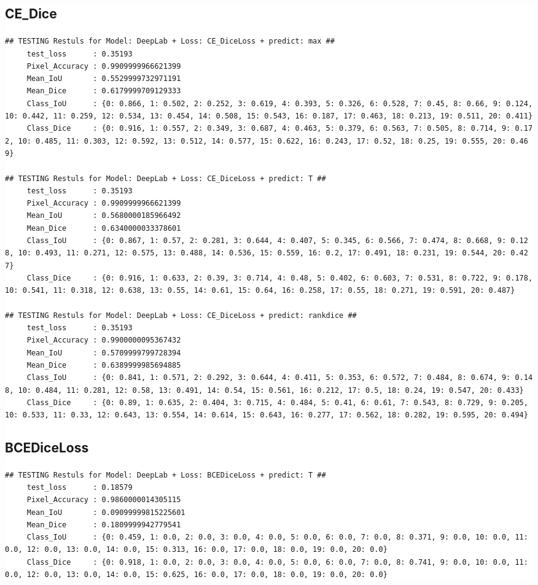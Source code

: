 ## CE_Dice

    ## TESTING Restuls for Model: DeepLab + Loss: CE_DiceLoss + predict: max ## 
         test_loss      : 0.35193
         Pixel_Accuracy : 0.9909999966621399
         Mean_IoU       : 0.5529999732971191
         Mean_Dice      : 0.6179999709129333
         Class_IoU      : {0: 0.866, 1: 0.502, 2: 0.252, 3: 0.619, 4: 0.393, 5: 0.326, 6: 0.528, 7: 0.45, 8: 0.66, 9: 0.124, 10: 0.442, 11: 0.259, 12: 0.534, 13: 0.454, 14: 0.508, 15: 0.543, 16: 0.187, 17: 0.463, 18: 0.213, 19: 0.511, 20: 0.411}
         Class_Dice     : {0: 0.916, 1: 0.557, 2: 0.349, 3: 0.687, 4: 0.463, 5: 0.379, 6: 0.563, 7: 0.505, 8: 0.714, 9: 0.172, 10: 0.485, 11: 0.303, 12: 0.592, 13: 0.512, 14: 0.577, 15: 0.622, 16: 0.243, 17: 0.52, 18: 0.25, 19: 0.555, 20: 0.469}

    ## TESTING Restuls for Model: DeepLab + Loss: CE_DiceLoss + predict: T ## 
         test_loss      : 0.35193
         Pixel_Accuracy : 0.9909999966621399
         Mean_IoU       : 0.5680000185966492
         Mean_Dice      : 0.6340000033378601
         Class_IoU      : {0: 0.867, 1: 0.57, 2: 0.281, 3: 0.644, 4: 0.407, 5: 0.345, 6: 0.566, 7: 0.474, 8: 0.668, 9: 0.128, 10: 0.493, 11: 0.271, 12: 0.575, 13: 0.488, 14: 0.536, 15: 0.559, 16: 0.2, 17: 0.491, 18: 0.231, 19: 0.544, 20: 0.427}
         Class_Dice     : {0: 0.916, 1: 0.633, 2: 0.39, 3: 0.714, 4: 0.48, 5: 0.402, 6: 0.603, 7: 0.531, 8: 0.722, 9: 0.178, 10: 0.541, 11: 0.318, 12: 0.638, 13: 0.55, 14: 0.61, 15: 0.64, 16: 0.258, 17: 0.55, 18: 0.271, 19: 0.591, 20: 0.487}
        
    ## TESTING Restuls for Model: DeepLab + Loss: CE_DiceLoss + predict: rankdice ## 
         test_loss      : 0.35193
         Pixel_Accuracy : 0.9900000095367432
         Mean_IoU       : 0.5709999799728394
         Mean_Dice      : 0.6389999985694885
         Class_IoU      : {0: 0.841, 1: 0.571, 2: 0.292, 3: 0.644, 4: 0.411, 5: 0.353, 6: 0.572, 7: 0.484, 8: 0.674, 9: 0.148, 10: 0.484, 11: 0.281, 12: 0.58, 13: 0.491, 14: 0.54, 15: 0.561, 16: 0.212, 17: 0.5, 18: 0.24, 19: 0.547, 20: 0.433}
         Class_Dice     : {0: 0.89, 1: 0.635, 2: 0.404, 3: 0.715, 4: 0.484, 5: 0.41, 6: 0.61, 7: 0.543, 8: 0.729, 9: 0.205, 10: 0.533, 11: 0.33, 12: 0.643, 13: 0.554, 14: 0.614, 15: 0.643, 16: 0.277, 17: 0.562, 18: 0.282, 19: 0.595, 20: 0.494}

## BCEDiceLoss

    ## TESTING Restuls for Model: DeepLab + Loss: BCEDiceLoss + predict: T ## 
         test_loss      : 0.18579
         Pixel_Accuracy : 0.9860000014305115
         Mean_IoU       : 0.09099999815225601
         Mean_Dice      : 0.1809999942779541
         Class_IoU      : {0: 0.459, 1: 0.0, 2: 0.0, 3: 0.0, 4: 0.0, 5: 0.0, 6: 0.0, 7: 0.0, 8: 0.371, 9: 0.0, 10: 0.0, 11: 0.0, 12: 0.0, 13: 0.0, 14: 0.0, 15: 0.313, 16: 0.0, 17: 0.0, 18: 0.0, 19: 0.0, 20: 0.0}
         Class_Dice     : {0: 0.918, 1: 0.0, 2: 0.0, 3: 0.0, 4: 0.0, 5: 0.0, 6: 0.0, 7: 0.0, 8: 0.741, 9: 0.0, 10: 0.0, 11: 0.0, 12: 0.0, 13: 0.0, 14: 0.0, 15: 0.625, 16: 0.0, 17: 0.0, 18: 0.0, 19: 0.0, 20: 0.0}
